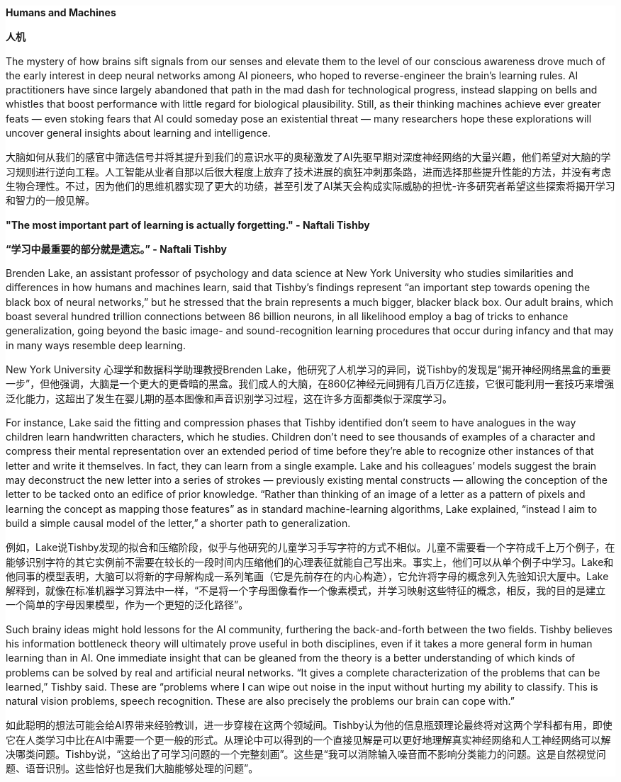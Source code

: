**Humans and Machines**

**人机**

The mystery of how brains sift signals from our senses and elevate them to the level of our conscious awareness drove much of the early interest in deep neural networks among AI pioneers, who hoped to reverse-engineer the brain’s learning rules. AI practitioners have since largely abandoned that path in the mad dash for technological progress, instead slapping on bells and whistles that boost performance with little regard for biological plausibility. Still, as their thinking machines achieve ever greater feats — even stoking fears that AI could someday pose an existential threat — many researchers hope these explorations will uncover general insights about learning and intelligence.

大脑如何从我们的感官中筛选信号并将其提升到我们的意识水平的奥秘激发了AI先驱早期对深度神经网络的大量兴趣，他们希望对大脑的学习规则进行逆向工程。人工智能从业者自那以后很大程度上放弃了技术进展的疯狂冲刺那条路，进而选择那些提升性能的方法，并没有考虑生物合理性。不过，因为他们的思维机器实现了更大的功绩，甚至引发了AI某天会构成实际威胁的担忧-许多研究者希望这些探索将揭开学习和智力的一般见解。

**"The most important part of learning is actually forgetting." - Naftali Tishby**

**“学习中最重要的部分就是遗忘。” - Naftali Tishby**

Brenden Lake, an assistant professor of psychology and data science at New York University who studies similarities and differences in how humans and machines learn, said that Tishby’s findings represent “an important step towards opening the black box of neural networks,” but he stressed that the brain represents a much bigger, blacker black box. Our adult brains, which boast several hundred trillion connections between 86 billion neurons, in all likelihood employ a bag of tricks to enhance generalization, going beyond the basic image- and sound-recognition learning procedures that occur during infancy and that may in many ways resemble deep learning.

New York University 心理学和数据科学助理教授Brenden Lake，他研究了人机学习的异同，说Tishby的发现是“揭开神经网络黑盒的重要一步”，但他强调，大脑是一个更大的更昏暗的黑盒。我们成人的大脑，在860亿神经元间拥有几百万亿连接，它很可能利用一套技巧来增强泛化能力，这超出了发生在婴儿期的基本图像和声音识别学习过程，这在许多方面都类似于深度学习。

For instance, Lake said the fitting and compression phases that Tishby identified don’t seem to have analogues in the way children learn handwritten characters, which he studies. Children don’t need to see thousands of examples of a character and compress their mental representation over an extended period of time before they’re able to recognize other instances of that letter and write it themselves. In fact, they can learn from a single example. Lake and his colleagues’ models suggest the brain may deconstruct the new letter into a series of strokes — previously existing mental constructs — allowing the conception of the letter to be tacked onto an edifice of prior knowledge. “Rather than thinking of an image of a letter as a pattern of pixels and learning the concept as mapping those features” as in standard machine-learning algorithms, Lake explained, “instead I aim to build a simple causal model of the letter,” a shorter path to generalization.

例如，Lake说Tishby发现的拟合和压缩阶段，似乎与他研究的儿童学习手写字符的方式不相似。儿童不需要看一个字符成千上万个例子，在能够识别字符的其它实例前不需要在较长的一段时间内压缩他们的心理表征就能自己写出来。事实上，他们可以从单个例子中学习。Lake和他同事的模型表明，大脑可以将新的字母解构成一系列笔画（它是先前存在的内心构造），它允许将字母的概念列入先验知识大厦中。Lake解释到，就像在标准机器学习算法中一样，“不是将一个字母图像看作一个像素模式，并学习映射这些特征的概念，相反，我的目的是建立一个简单的字母因果模型，作为一个更短的泛化路径”。

Such brainy ideas might hold lessons for the AI community, furthering the back-and-forth between the two fields. Tishby believes his information bottleneck theory will ultimately prove useful in both disciplines, even if it takes a more general form in human learning than in AI. One immediate insight that can be gleaned from the theory is a better understanding of which kinds of problems can be solved by real and artificial neural networks. “It gives a complete characterization of the problems that can be learned,” Tishby said. These are “problems where I can wipe out noise in the input without hurting my ability to classify. This is natural vision problems, speech recognition. These are also precisely the problems our brain can cope with.”

如此聪明的想法可能会给AI界带来经验教训，进一步穿梭在这两个领域间。Tishby认为他的信息瓶颈理论最终将对这两个学科都有用，即使它在人类学习中比在AI中需要一个更一般的形式。从理论中可以得到的一个直接见解是可以更好地理解真实神经网络和人工神经网络可以解决哪类问题。Tishby说，“这给出了可学习问题的一个完整刻画”。这些是“我可以消除输入噪音而不影响分类能力的问题。这是自然视觉问题、语音识别。这些恰好也是我们大脑能够处理的问题”。
